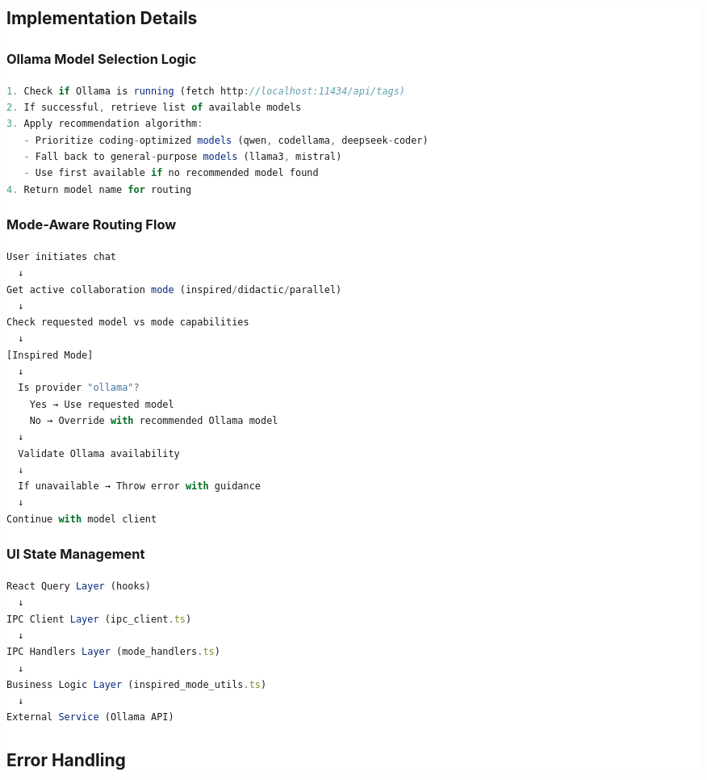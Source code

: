 ## Implementation Details

### Ollama Model Selection Logic

```typescript
1. Check if Ollama is running (fetch http://localhost:11434/api/tags)
2. If successful, retrieve list of available models
3. Apply recommendation algorithm:
   - Prioritize coding-optimized models (qwen, codellama, deepseek-coder)
   - Fall back to general-purpose models (llama3, mistral)
   - Use first available if no recommended model found
4. Return model name for routing
```

### Mode-Aware Routing Flow

```typescript
User initiates chat
  ↓
Get active collaboration mode (inspired/didactic/parallel)
  ↓
Check requested model vs mode capabilities
  ↓
[Inspired Mode]
  ↓
  Is provider "ollama"? 
    Yes → Use requested model
    No → Override with recommended Ollama model
  ↓
  Validate Ollama availability
  ↓
  If unavailable → Throw error with guidance
  ↓
Continue with model client
```

### UI State Management

```typescript
React Query Layer (hooks)
  ↓
IPC Client Layer (ipc_client.ts)
  ↓  
IPC Handlers Layer (mode_handlers.ts)
  ↓
Business Logic Layer (inspired_mode_utils.ts)
  ↓
External Service (Ollama API)
```

## Error Handling
